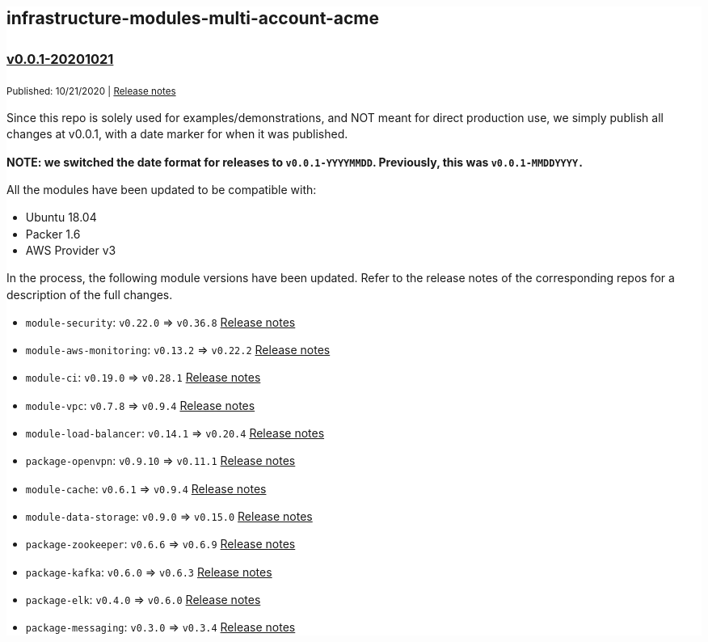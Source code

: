 </div>



## infrastructure-modules-multi-account-acme


### [v0.0.1-20201021](https://github.com/gruntwork-io/infrastructure-modules-multi-account-acme/releases/tag/v0.0.1-20201021)

<p style={{marginTop: "-20px", marginBottom: "10px"}}>
  <small>Published: 10/21/2020 | <a href="https://github.com/gruntwork-io/infrastructure-modules-multi-account-acme/releases/tag/v0.0.1-20201021">Release notes</a></small>
</p>

<div style={{"overflow":"hidden","textOverflow":"ellipsis","display":"-webkit-box","WebkitLineClamp":10,"lineClamp":10,"WebkitBoxOrient":"vertical"}}>

  Since this repo is solely used for examples/demonstrations, and NOT meant for direct production use, we simply publish all changes at v0.0.1, with a date marker for when it was published.

**NOTE: we switched the date format for releases to `v0.0.1-YYYYMMDD`. Previously, this was `v0.0.1-MMDDYYYY.`**


All the modules have been updated to be compatible with:

- Ubuntu 18.04
- Packer 1.6
- AWS Provider v3

In the process, the following module versions have been updated. Refer to the release notes of the corresponding repos for a description of the full changes.


- `module-security`: `v0.22.0` =&gt; `v0.36.8` [Release notes](https://github.com/gruntwork-io/module-security/releases?after=v0.36.9)
- `module-aws-monitoring`: `v0.13.2` =&gt; `v0.22.2` [Release notes](https://github.com/gruntwork-io/terraform-aws-monitoring/releases?after=v0.23.0)
- `module-ci`: `v0.19.0` =&gt; `v0.28.1` [Release notes](https://github.com/gruntwork-io/module-ci/releases?after=v0.28.2)
- `module-vpc`: `v0.7.8` =&gt; `v0.9.4` [Release notes](https://github.com/gruntwork-io/terraform-aws-vpc/releases?after=v0.10.0)
- `module-load-balancer`: `v0.14.1` =&gt; `v0.20.4` [Release notes](https://github.com/gruntwork-io/module-load-balancer/releases?after=v0.21.0)
- `package-openvpn`: `v0.9.10` =&gt; `v0.11.1` [Release notes](https://github.com/gruntwork-io/package-openvpn/releases?after=v0.12.0)


- `module-cache`: `v0.6.1` =&gt; `v0.9.4` [Release notes](https://github.com/gruntwork-io/module-cache/releases?after=v0.10.0)
- `module-data-storage`: `v0.9.0` =&gt; `v0.15.0` [Release notes](https://github.com/gruntwork-io/module-data-storage/releases?after=v0.16.0)
- `package-zookeeper`: `v0.6.6` =&gt; `v0.6.9` [Release notes](https://github.com/gruntwork-io/package-zookeeper/releases?after=v0.7.0)
- `package-kafka`: `v0.6.0` =&gt; `v0.6.3` [Release notes](https://github.com/gruntwork-io/package-kafka/releases?after=v0.7.0)
- `package-elk`: `v0.4.0` =&gt; `v0.6.0` [Release notes](https://github.com/gruntwork-io/package-elk/releases?after=v0.7.0)
- `package-messaging`: `v0.3.0` =&gt; `v0.3.4` [Release notes](https://github.com/gruntwork-io/package-messaging/releases?after=v0.4.0)
